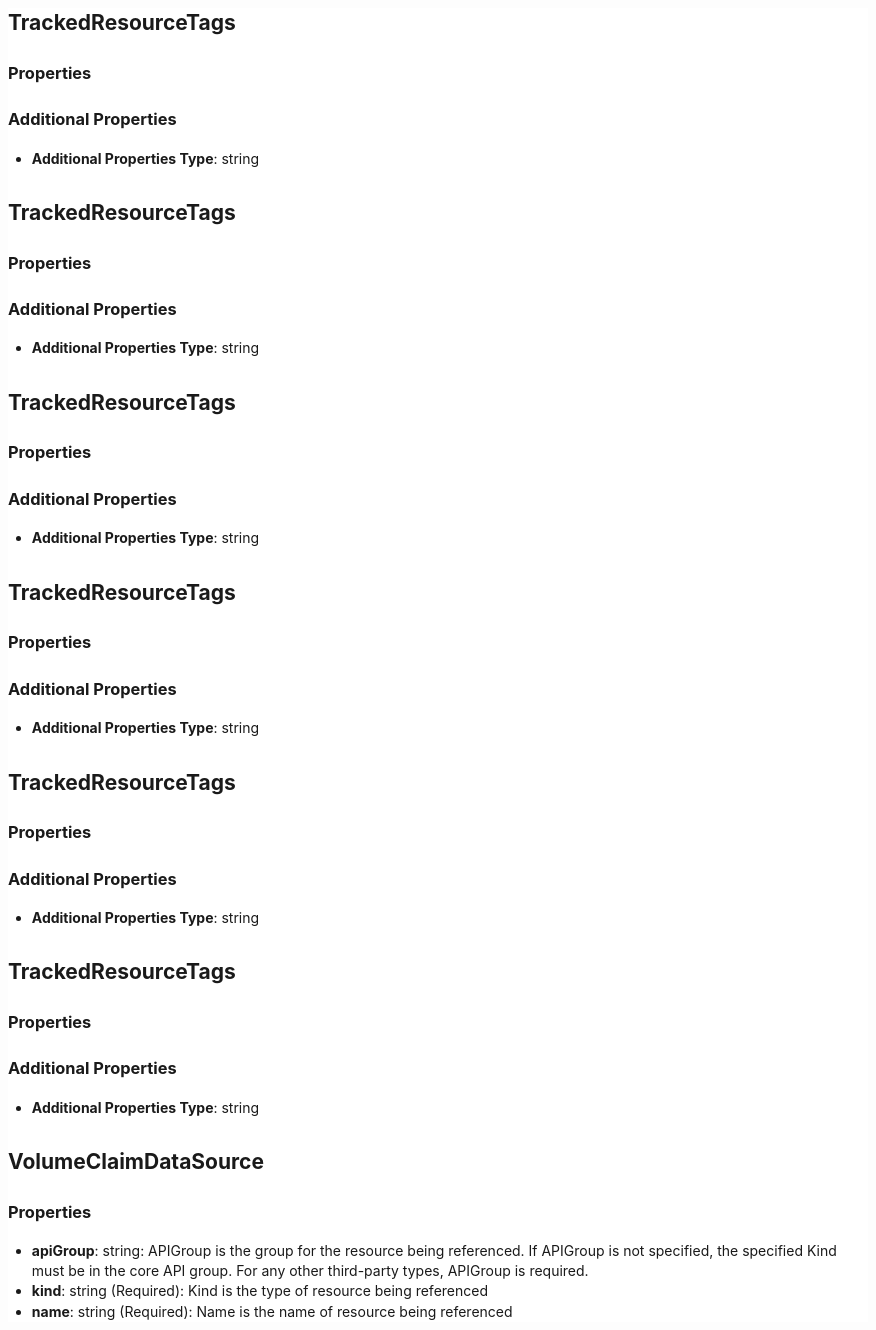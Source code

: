 ## TrackedResourceTags
### Properties
### Additional Properties
* **Additional Properties Type**: string

## TrackedResourceTags
### Properties
### Additional Properties
* **Additional Properties Type**: string

## TrackedResourceTags
### Properties
### Additional Properties
* **Additional Properties Type**: string

## TrackedResourceTags
### Properties
### Additional Properties
* **Additional Properties Type**: string

## TrackedResourceTags
### Properties
### Additional Properties
* **Additional Properties Type**: string

## TrackedResourceTags
### Properties
### Additional Properties
* **Additional Properties Type**: string

## VolumeClaimDataSource
### Properties
* **apiGroup**: string: APIGroup is the group for the resource being referenced. If APIGroup is not specified, the specified Kind must be in the core API group. For any other third-party types, APIGroup is required.
* **kind**: string (Required): Kind is the type of resource being referenced
* **name**: string (Required): Name is the name of resource being referenced
